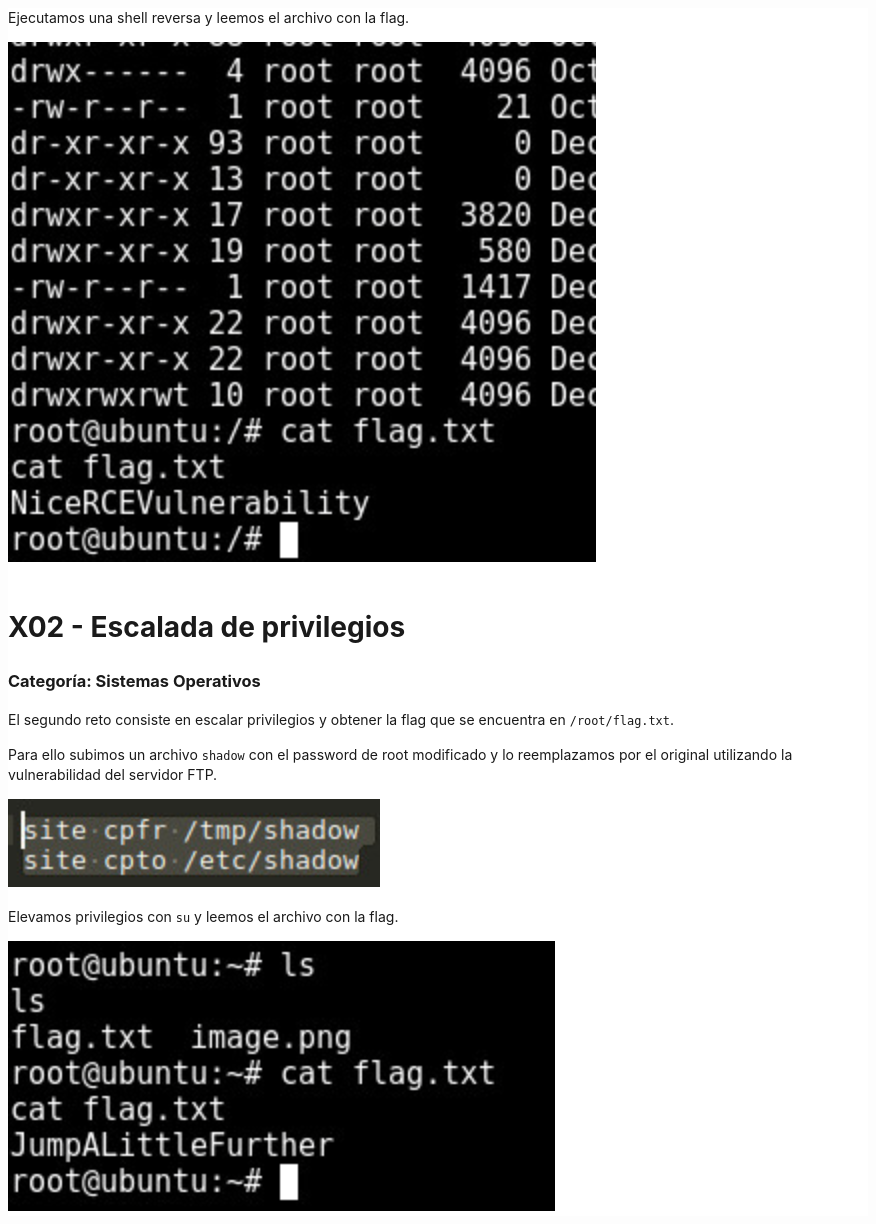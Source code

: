 Ejecutamos una shell reversa y leemos el archivo con la flag.

![](img/X01-flag.png)


# X02 - Escalada de privilegios
### Categoría: Sistemas Operativos

El segundo reto consiste en escalar privilegios y obtener la flag que se encuentra en `/root/flag.txt`.

Para ello subimos un archivo `shadow` con el password de root modificado y lo reemplazamos por el original utilizando la vulnerabilidad del servidor FTP.

![](img/X01-shadow.png)

Elevamos privilegios con `su` y leemos el archivo con la flag.

![](img/X02-flag.png)